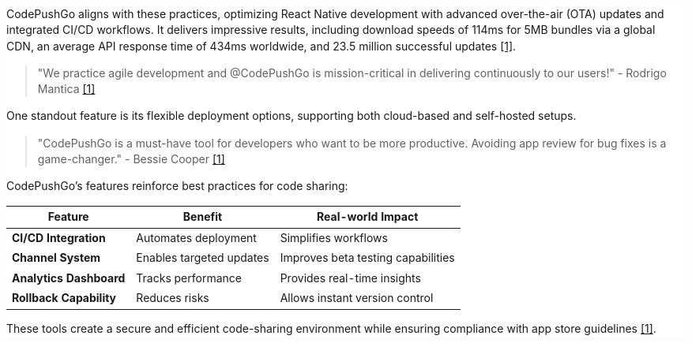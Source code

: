 CodePushGo aligns with these practices, optimizing React Native development with advanced over-the-air (OTA) updates and integrated CI/CD workflows. It delivers impressive results, including download speeds of 114ms for 5MB bundles via a global CDN, an average API response time of 434ms worldwide, and 23.5 million successful updates [\[1\]](https://codepushgo.com/).

> "We practice agile development and @CodePushGo is mission-critical in delivering continuously to our users!" - Rodrigo Mantica [\[1\]](https://codepushgo.com/)

One standout feature is its flexible deployment options, supporting both cloud-based and self-hosted setups.

> "CodePushGo is a must-have tool for developers who want to be more productive. Avoiding app review for bug fixes is a game-changer." - Bessie Cooper [\[1\]](https://codepushgo.com/)

CodePushGo’s features reinforce best practices for code sharing:

| Feature | Benefit | Real-world Impact |
| --- | --- | --- |
| **CI/CD Integration** | Automates deployment | Simplifies workflows |
| **Channel System** | Enables targeted updates | Improves beta testing capabilities |
| **Analytics Dashboard** | Tracks performance | Provides real-time insights |
| **Rollback Capability** | Reduces risks | Allows instant version control |

These tools create a secure and efficient code-sharing environment while ensuring compliance with app store guidelines [\[1\]](https://codepushgo.com/).